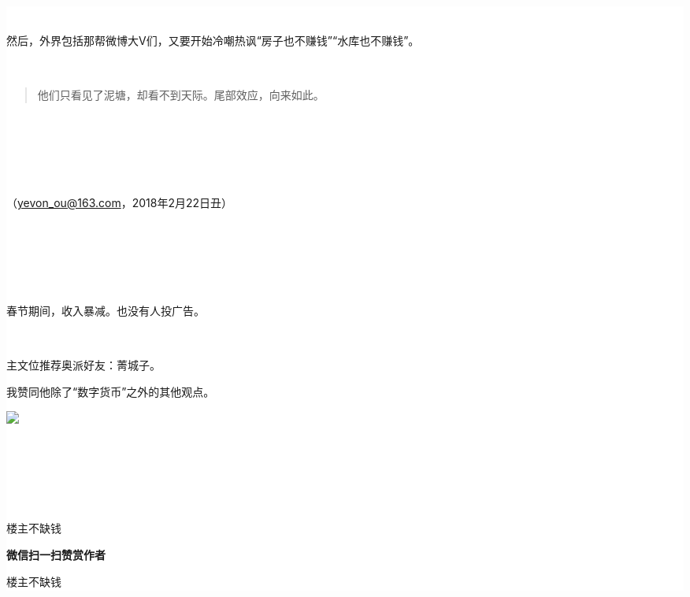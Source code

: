&nbsp;

然后，外界包括那帮微博大V们，又要开始冷嘲热讽“房子也不赚钱”“水库也不赚钱”。

&nbsp;

> 他们只看见了泥塘，却看不到天际。尾部效应，向来如此。

&nbsp;

&nbsp;

&nbsp;

（yevon_ou@163.com，2018年2月22日丑）

&nbsp;

&nbsp;

&nbsp;



春节期间，收入暴减。也没有人投广告。

&nbsp;

主文位推荐奥派好友：菁城子。

我赞同他除了“数字货币”之外的其他观点。



<img class="" data-copyright="0" data-ratio="1" data-s="300,640" src="https://mmbiz.qpic.cn/mmbiz_jpg/Ok4hZ0tV6r7XMSJofaLHhZ6Q6KUcjQEaibHAzDwE1rPjM5BbRdP6TdEia1pmNNxzMathuUX5lAGVlW29tra3kg4Q/640?wx_fmt=jpeg" data-type="jpeg" data-w="258" style=""/>



&nbsp;

&nbsp;

&nbsp;



楼主不缺钱


**微信扫一扫赞赏作者**






楼主不缺钱